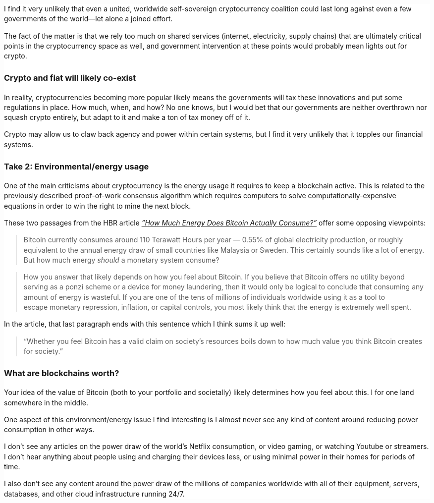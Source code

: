 I find it very unlikely that even a united, worldwide self-sovereign cryptocurrency coalition could last long against even a few governments of the world—let alone a joined effort.

The fact of the matter is that we rely too much on shared services (internet, electricity, supply chains) that are ultimately critical points in the cryptocurrency space as well, and government intervention at these points would probably mean lights out for crypto.

### Crypto and fiat will likely co-exist

In reality, cryptocurrencies becoming more popular likely means the governments will tax these innovations and put some regulations in place. How much, when, and how? No one knows, but I would bet that our governments are neither overthrown nor squash crypto entirely, but adapt to it and make a ton of tax money off of it.

Crypto may allow us to claw back agency and power within certain systems, but I find it very unlikely that it topples our financial systems.

### Take 2: Environmental/energy usage

One of the main criticisms about cryptocurrency is the energy usage it requires to keep a blockchain active. This is related to the previously described proof-of-work consensus algorithm which requires computers to solve computationally-expensive equations in order to win the right to mine the next block.

These two passages from the HBR article [_“How Much Energy Does Bitcoin Actually Consume?”_](https://hbr.org/2021/05/how-much-energy-does-bitcoin-actually-consume) offer some opposing viewpoints:

> Bitcoin currently consumes around 110 Terawatt Hours per year — 0.55% of global electricity production, or roughly equivalent to the annual energy draw of small countries like Malaysia or Sweden. This certainly sounds like a lot of energy. But how much energy *should* a monetary system consume?

> How you answer that likely depends on how you feel about Bitcoin. If you believe that Bitcoin offers no utility beyond serving as a ponzi scheme or a device for money laundering, then it would only be logical to conclude that consuming any amount of energy is wasteful. If you are one of the tens of millions of individuals worldwide using it as a tool to escape monetary repression, inflation, or capital controls, you most likely think that the energy is extremely well spent.

In the article, that last paragraph ends with this sentence which I think sums it up well:

> “Whether you feel Bitcoin has a valid claim on society’s resources boils down to how much value you think Bitcoin creates for society.”

### What are blockchains worth?

Your idea of the value of Bitcoin (both to your portfolio and societally) likely determines how you feel about this. I for one land somewhere in the middle.

One aspect of this environment/energy issue I find interesting is I almost never see any kind of content around reducing power consumption in other ways.

I don’t see any articles on the power draw of the world’s Netflix consumption, or video gaming, or watching Youtube or streamers. I don’t hear anything about people using and charging their devices less, or using minimal power in their homes for periods of time.

I also don’t see any content around the power draw of the millions of companies worldwide with all of their equipment, servers, databases, and other cloud infrastructure running 24/7.
